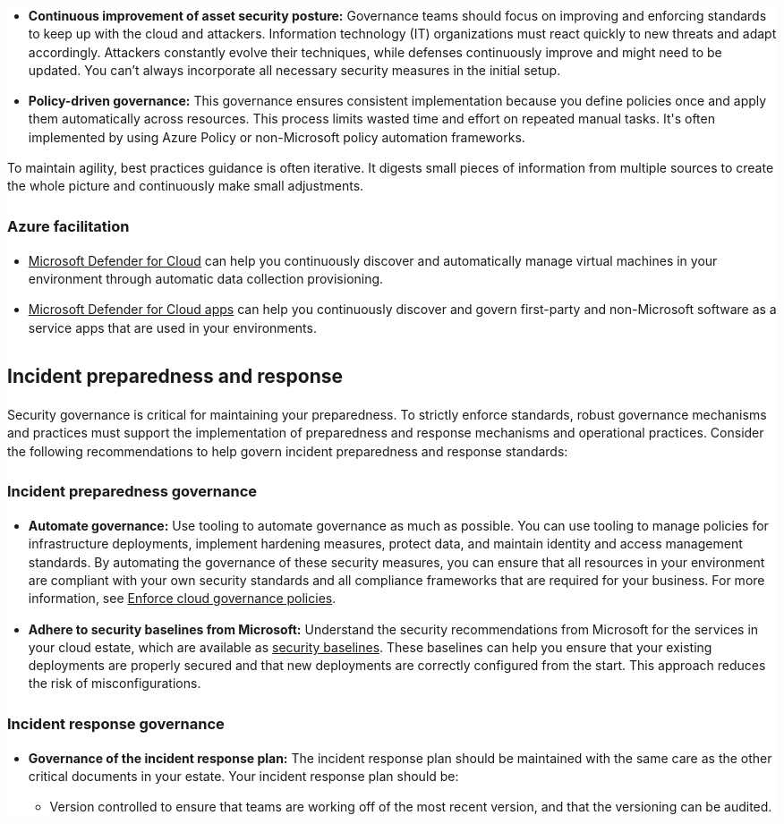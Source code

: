 - **Continuous improvement of asset security posture:** Governance teams should focus on improving and enforcing standards to keep up with the cloud and attackers. Information technology (IT) organizations must react quickly to new threats and adapt accordingly. Attackers constantly evolve their techniques, while defenses continuously improve and might need to be updated. You can’t always incorporate all necessary security measures in the initial setup.

- **Policy-driven governance:** This governance ensures consistent implementation because you define policies once and apply them automatically across resources. This process limits wasted time and effort on repeated manual tasks. It's often implemented by using Azure Policy or non-Microsoft policy automation frameworks.

To maintain agility, best practices guidance is often iterative. It digests small pieces of information from multiple sources to create the whole picture and continuously make small adjustments.

### Azure facilitation

- [Microsoft Defender for Cloud](/azure/defender-for-cloud/defender-for-cloud-introduction) can help you continuously discover and automatically manage virtual machines in your environment through automatic data collection provisioning.

- [Microsoft Defender for Cloud apps](/azure/defender-for-cloud/defender-for-cloud-introduction) can help you continuously discover and govern first-party and non-Microsoft software as a service apps that are used in your environments.

## Incident preparedness and response

Security governance is critical for maintaining your preparedness. To strictly enforce standards, robust governance mechanisms and practices must support the implementation of preparedness and response mechanisms and operational practices. Consider the following recommendations to help govern incident preparedness and response standards:

### Incident preparedness governance

- **Automate governance:** Use tooling to automate governance as much as possible. You can use tooling to manage policies for infrastructure deployments, implement hardening measures, protect data, and maintain identity and access management standards. By automating the governance of these security measures, you can ensure that all resources in your environment are compliant with your own security standards and all compliance frameworks that are required for your business. For more information, see [Enforce cloud governance policies](../govern/enforce-cloud-governance-policies.md#azure-facilitation-enforcing-cloud-governance-policies-automatically).

- **Adhere to security baselines from Microsoft:** Understand the security recommendations from Microsoft for the services in your cloud estate, which are available as [security baselines](/security/benchmark/azure/security-baselines-overview). These baselines can help you ensure that your existing deployments are properly secured and that new deployments are correctly configured from the start. This approach reduces the risk of misconfigurations.

### Incident response governance

- **Governance of the incident response plan:** The incident response plan should be maintained with the same care as the other critical documents in your estate. Your incident response plan should be:

  - Version controlled to ensure that teams are working off of the most recent version, and that the versioning can be audited.
